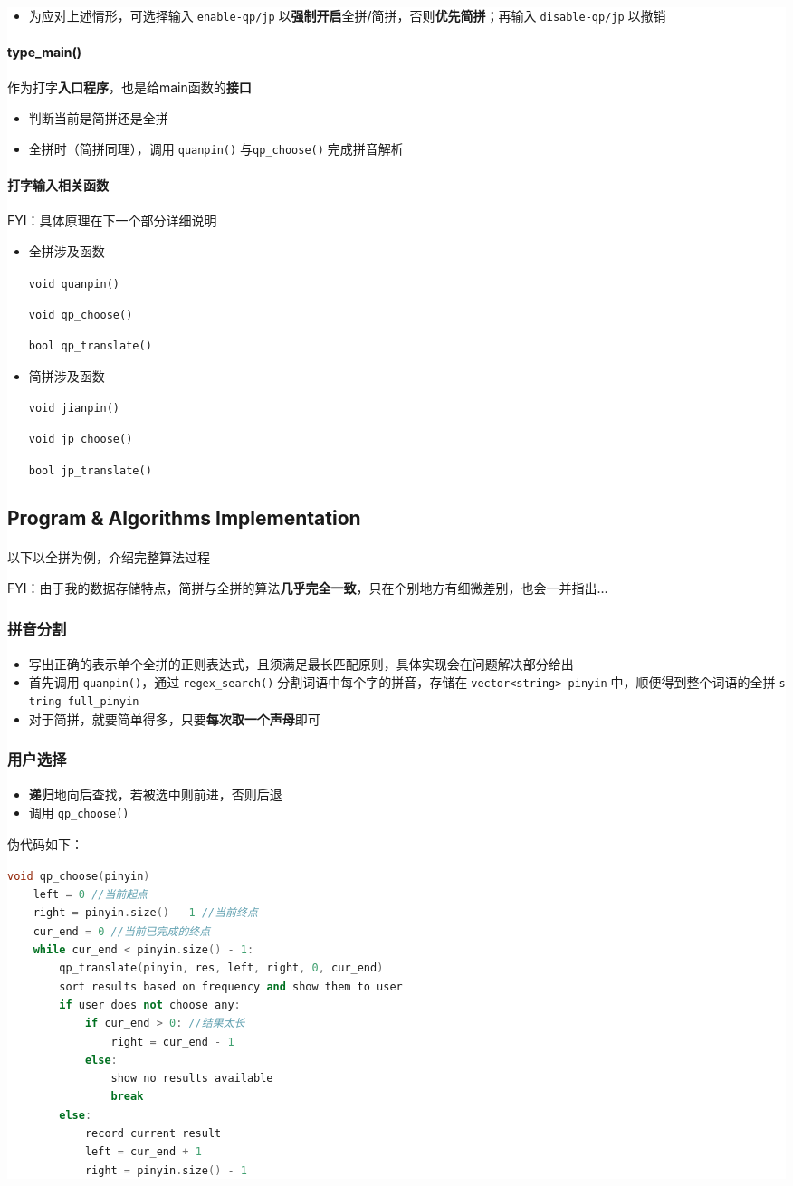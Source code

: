 - 为应对上述情形，可选择输入 `enable-qp/jp` 以**强制开启**全拼/简拼，否则**优先简拼**；再输入 `disable-qp/jp` 以撤销

#### type_main()

作为打字**入口程序**，也是给main函数的**接口**

- 判断当前是简拼还是全拼

- 全拼时（简拼同理），调用 `quanpin()` 与`qp_choose()` 完成拼音解析

#### 打字输入相关函数

FYI：具体原理在下一个部分详细说明

- 全拼涉及函数

  `void quanpin()`

  `void qp_choose()`

  `bool qp_translate()`

- 简拼涉及函数

  `void jianpin()`

  `void jp_choose()`

  `bool jp_translate()`

## Program & Algorithms Implementation

以下以全拼为例，介绍完整算法过程

FYI：由于我的数据存储特点，简拼与全拼的算法**几乎完全一致**，只在个别地方有细微差别，也会一并指出…

### 拼音分割

- 写出正确的表示单个全拼的正则表达式，且须满足最长匹配原则，具体实现会在问题解决部分给出
- 首先调用 `quanpin()`，通过 `regex_search()` 分割词语中每个字的拼音，存储在 `vector<string> pinyin` 中，顺便得到整个词语的全拼 `string full_pinyin`
- 对于简拼，就要简单得多，只要**每次取一个声母**即可

### 用户选择

- **递归**地向后查找，若被选中则前进，否则后退
- 调用 `qp_choose()` 

伪代码如下：

```c++
void qp_choose(pinyin)
	left = 0 //当前起点
	right = pinyin.size() - 1 //当前终点
	cur_end = 0 //当前已完成的终点
	while cur_end < pinyin.size() - 1:
		qp_translate(pinyin, res, left, right, 0, cur_end)
		sort results based on frequency and show them to user
		if user does not choose any:
			if cur_end > 0: //结果太长
				right = cur_end - 1
			else: 
				show no results available
				break
		else:
			record current result
			left = cur_end + 1
			right = pinyin.size() - 1 
```
